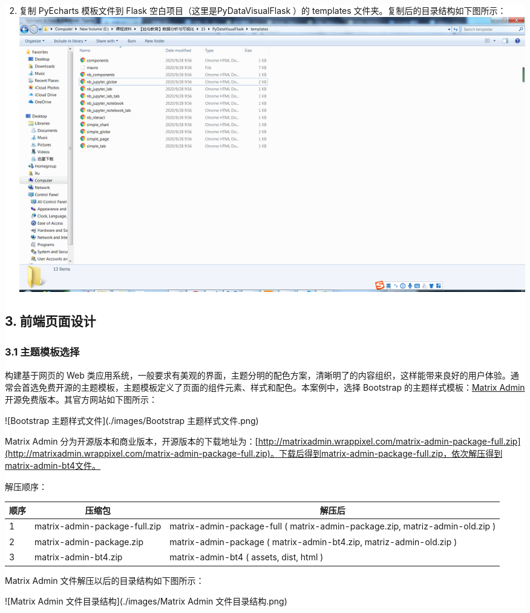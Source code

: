 2. 复制 PyEcharts 模板文件到 Flask 空白项目（这里是PyDataVisualFlask ）的 templates 文件夹。复制后的目录结构如下图所示：
   ![项目模板文件](./images/项目模板文件.png)

## 3. 前端页面设计

### 3.1 主题模板选择

构建基于网页的 Web 类应用系统，一般要求有美观的界面，主题分明的配色方案，清晰明了的内容组织，这样能带来良好的用户体验。通常会首选免费开源的主题模板，主题模板定义了页面的组件元素、样式和配色。本案例中，选择 Bootstrap 的主题样式模板：[Matrix Admin](https://www.matrixadmin.wrappixel.com/) 开源免费版本。其官方网站如下图所示：

![Bootstrap 主题样式文件](./images/Bootstrap 主题样式文件.png)

Matrix Admin 分为开源版本和商业版本，开源版本的下载地址为：[http://matrixadmin.wrappixel.com/matrix-admin-package-full.zip](http://matrixadmin.wrappixel.com/matrix-admin-package-full.zip)。下载后得到matrix-admin-package-full.zip，依次解压得到matrix-admin-bt4文件。

解压顺序：

| 顺序 | 压缩包                        | 解压后                                                       |
| ---- | ----------------------------- | ------------------------------------------------------------ |
| 1    | matrix-admin-package-full.zip | matrix-admin-package-full ( matrix-admin-package.zip, matriz-admin-old.zip ) |
| 2    | matrix-admin-package.zip      | matrix-admin-package ( matrix-admin-bt4.zip, matriz-admin-old.zip ) |
| 3    | matrix-admin-bt4.zip          | matrix-admin-bt4 ( assets, dist,  html )                     |

Matrix Admin 文件解压以后的目录结构如下图所示：

![Matrix Admin 文件目录结构](./images/Matrix Admin 文件目录结构.png)
